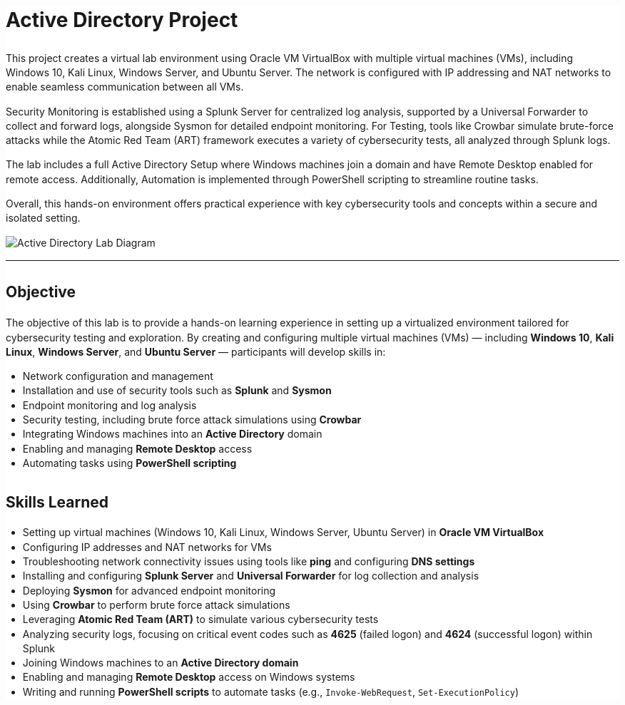 # Active Directory Project

###
This project creates a virtual lab environment using Oracle VM VirtualBox with multiple virtual machines (VMs), including Windows 10, Kali Linux, Windows Server, and Ubuntu Server. The network is configured with IP addressing and NAT networks to enable seamless communication between all VMs.

Security Monitoring is established using a Splunk Server for centralized log analysis, supported by a Universal Forwarder to collect and forward logs, alongside Sysmon for detailed endpoint monitoring. For Testing, tools like Crowbar simulate brute-force attacks while the Atomic Red Team (ART) framework executes a variety of cybersecurity tests, all analyzed through Splunk logs.

The lab includes a full Active Directory Setup where Windows machines join a domain and have Remote Desktop enabled for remote access. Additionally, Automation is implemented through PowerShell scripting to streamline routine tasks.

Overall, this hands-on environment offers practical experience with key cybersecurity tools and concepts within a secure and isolated setting.



![Active Directory Lab Diagram](https://github.com/user-attachments/assets/ba3e74f0-0cbc-4ae4-bb14-4ca792cd3ac0)

---
## Objective

The objective of this lab is to provide a hands-on learning experience in setting up a virtualized environment tailored for cybersecurity testing and exploration. By creating and configuring multiple virtual machines (VMs) — including **Windows 10**, **Kali Linux**, **Windows Server**, and **Ubuntu Server** — participants will develop skills in:

- Network configuration and management  
- Installation and use of security tools such as **Splunk** and **Sysmon**  
- Endpoint monitoring and log analysis  
- Security testing, including brute force attack simulations using **Crowbar**  
- Integrating Windows machines into an **Active Directory** domain  
- Enabling and managing **Remote Desktop** access  
- Automating tasks using **PowerShell scripting**

## Skills Learned

- Setting up virtual machines (Windows 10, Kali Linux, Windows Server, Ubuntu Server) in **Oracle VM VirtualBox**  
- Configuring IP addresses and NAT networks for VMs  
- Troubleshooting network connectivity issues using tools like **ping** and configuring **DNS settings**  
- Installing and configuring **Splunk Server** and **Universal Forwarder** for log collection and analysis  
- Deploying **Sysmon** for advanced endpoint monitoring  
- Using **Crowbar** to perform brute force attack simulations  
- Leveraging **Atomic Red Team (ART)** to simulate various cybersecurity tests  
- Analyzing security logs, focusing on critical event codes such as **4625** (failed logon) and **4624** (successful logon) within Splunk  
- Joining Windows machines to an **Active Directory domain**  
- Enabling and managing **Remote Desktop** access on Windows systems  
- Writing and running **PowerShell scripts** to automate tasks (e.g., `Invoke-WebRequest`, `Set-ExecutionPolicy`)  
